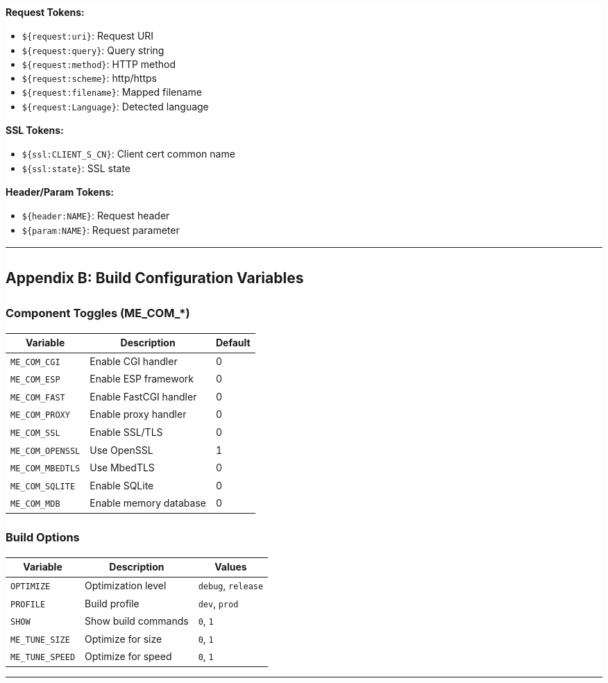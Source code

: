 **Request Tokens:**
- `${request:uri}`: Request URI
- `${request:query}`: Query string
- `${request:method}`: HTTP method
- `${request:scheme}`: http/https
- `${request:filename}`: Mapped filename
- `${request:Language}`: Detected language

**SSL Tokens:**
- `${ssl:CLIENT_S_CN}`: Client cert common name
- `${ssl:state}`: SSL state

**Header/Param Tokens:**
- `${header:NAME}`: Request header
- `${param:NAME}`: Request parameter

---

## Appendix B: Build Configuration Variables

### Component Toggles (ME_COM_*)

| Variable | Description | Default |
|----------|-------------|---------|
| `ME_COM_CGI` | Enable CGI handler | 0 |
| `ME_COM_ESP` | Enable ESP framework | 0 |
| `ME_COM_FAST` | Enable FastCGI handler | 0 |
| `ME_COM_PROXY` | Enable proxy handler | 0 |
| `ME_COM_SSL` | Enable SSL/TLS | 0 |
| `ME_COM_OPENSSL` | Use OpenSSL | 1 |
| `ME_COM_MBEDTLS` | Use MbedTLS | 0 |
| `ME_COM_SQLITE` | Enable SQLite | 0 |
| `ME_COM_MDB` | Enable memory database | 0 |

### Build Options

| Variable | Description | Values |
|----------|-------------|--------|
| `OPTIMIZE` | Optimization level | `debug`, `release` |
| `PROFILE` | Build profile | `dev`, `prod` |
| `SHOW` | Show build commands | `0`, `1` |
| `ME_TUNE_SIZE` | Optimize for size | `0`, `1` |
| `ME_TUNE_SPEED` | Optimize for speed | `0`, `1` |

---
